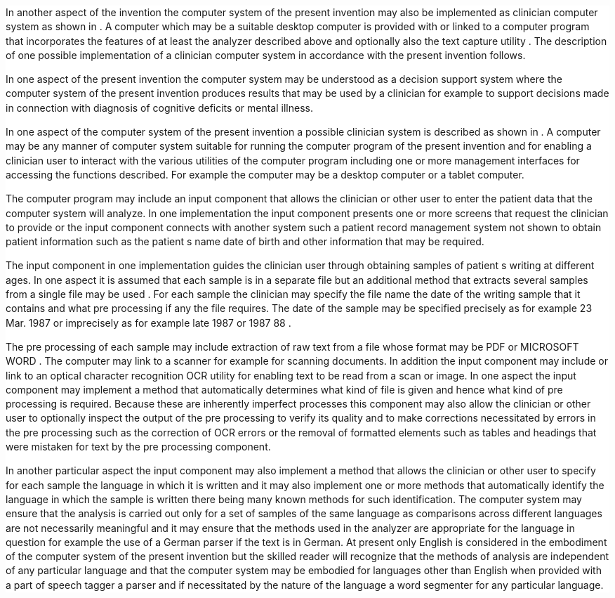 In another aspect of the invention the computer system of the present invention may also be implemented as clinician computer system as shown in . A computer which may be a suitable desktop computer is provided with or linked to a computer program that incorporates the features of at least the analyzer described above and optionally also the text capture utility . The description of one possible implementation of a clinician computer system in accordance with the present invention follows.

In one aspect of the present invention the computer system may be understood as a decision support system where the computer system of the present invention produces results that may be used by a clinician for example to support decisions made in connection with diagnosis of cognitive deficits or mental illness.

In one aspect of the computer system of the present invention a possible clinician system is described as shown in . A computer may be any manner of computer system suitable for running the computer program of the present invention and for enabling a clinician user to interact with the various utilities of the computer program including one or more management interfaces for accessing the functions described. For example the computer may be a desktop computer or a tablet computer.

The computer program may include an input component that allows the clinician or other user to enter the patient data that the computer system will analyze. In one implementation the input component presents one or more screens that request the clinician to provide or the input component connects with another system such a patient record management system not shown to obtain patient information such as the patient s name date of birth and other information that may be required.

The input component in one implementation guides the clinician user through obtaining samples of patient s writing at different ages. In one aspect it is assumed that each sample is in a separate file but an additional method that extracts several samples from a single file may be used . For each sample the clinician may specify the file name the date of the writing sample that it contains and what pre processing if any the file requires. The date of the sample may be specified precisely as for example 23 Mar. 1987 or imprecisely as for example late 1987 or 1987 88 .

The pre processing of each sample may include extraction of raw text from a file whose format may be PDF or MICROSOFT WORD . The computer may link to a scanner for example for scanning documents. In addition the input component may include or link to an optical character recognition OCR utility for enabling text to be read from a scan or image. In one aspect the input component may implement a method that automatically determines what kind of file is given and hence what kind of pre processing is required. Because these are inherently imperfect processes this component may also allow the clinician or other user to optionally inspect the output of the pre processing to verify its quality and to make corrections necessitated by errors in the pre processing such as the correction of OCR errors or the removal of formatted elements such as tables and headings that were mistaken for text by the pre processing component.

In another particular aspect the input component may also implement a method that allows the clinician or other user to specify for each sample the language in which it is written and it may also implement one or more methods that automatically identify the language in which the sample is written there being many known methods for such identification. The computer system may ensure that the analysis is carried out only for a set of samples of the same language as comparisons across different languages are not necessarily meaningful and it may ensure that the methods used in the analyzer are appropriate for the language in question for example the use of a German parser if the text is in German. At present only English is considered in the embodiment of the computer system of the present invention but the skilled reader will recognize that the methods of analysis are independent of any particular language and that the computer system may be embodied for languages other than English when provided with a part of speech tagger a parser and if necessitated by the nature of the language a word segmenter for any particular language.
